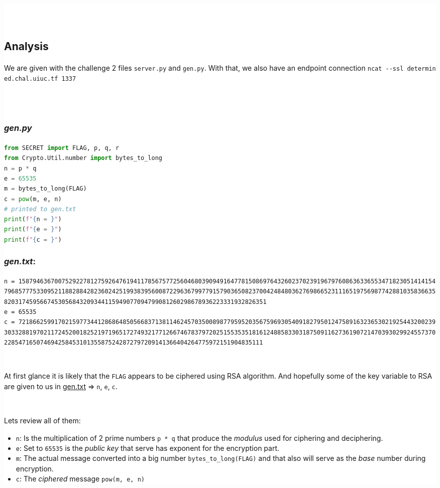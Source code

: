 <br />
<br />

## Analysis

We are given with the challenge 2 files `server.py` and `gen.py`. With that, we also have an endpoint connection `ncat --ssl determined.chal.uiuc.tf 1337`

<br />
<br />

### *gen.py*
```python
from SECRET import FLAG, p, q, r
from Crypto.Util.number import bytes_to_long
n = p * q
e = 65535 
m = bytes_to_long(FLAG)
c = pow(m, e, n)
# printed to gen.txt
print(f"{n = }")
print(f"{e = }")
print(f"{c = }")
```
### *gen.txt*:
```
n = 158794636700752922781275926476194117856757725604680390949164778150869764326023702391967976086363365534718230514141547968577753309521188288428236024251993839560087229636799779157903650823700424848036276986652311165197569877428810358366358203174595667453056843209344115949077094799081260298678936223331932826351
e = 65535
c = 72186625991702159773441286864850566837138114624570350089877959520356759693054091827950124758916323653021925443200239303328819702117245200182521971965172749321771266746783797202515535351816124885833031875091162736190721470393029924557370228547165074694258453101355875242872797209141366404264775972151904835111
```

<br/>

At first glance it is likely that the `FLAG` appears to be ciphered using RSA algorithm.
And hopefully some of the key variable to RSA are given to us in [gen.txt](./gen.txt) => `n`, `e`, `c`.

<br/>

Lets review all of them:
- `n`: Is the multiplication of 2 prime numbers `p * q` that produce the *modulus* used for ciphering and deciphering.
- `e`: Set to `65535` is the *public key* that serve has exponent for the encryption part.
- `m`: The actual message converted into a big number `bytes_to_long(FLAG)` and that also will serve as the *base* number during encryption.
- `c`: The *ciphered* message `pow(m, e, n)`
